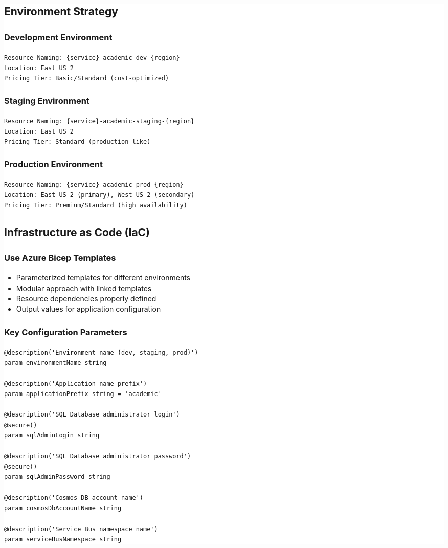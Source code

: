## Environment Strategy

### Development Environment

```
Resource Naming: {service}-academic-dev-{region}
Location: East US 2
Pricing Tier: Basic/Standard (cost-optimized)
```

### Staging Environment

```
Resource Naming: {service}-academic-staging-{region}
Location: East US 2
Pricing Tier: Standard (production-like)
```

### Production Environment

```
Resource Naming: {service}-academic-prod-{region}
Location: East US 2 (primary), West US 2 (secondary)
Pricing Tier: Premium/Standard (high availability)
```

## Infrastructure as Code (IaC)

### Use Azure Bicep Templates

- Parameterized templates for different environments
- Modular approach with linked templates
- Resource dependencies properly defined
- Output values for application configuration

### Key Configuration Parameters

```bicep
@description('Environment name (dev, staging, prod)')
param environmentName string

@description('Application name prefix')
param applicationPrefix string = 'academic'

@description('SQL Database administrator login')
@secure()
param sqlAdminLogin string

@description('SQL Database administrator password')
@secure()
param sqlAdminPassword string

@description('Cosmos DB account name')
param cosmosDbAccountName string

@description('Service Bus namespace name')
param serviceBusNamespace string
```
